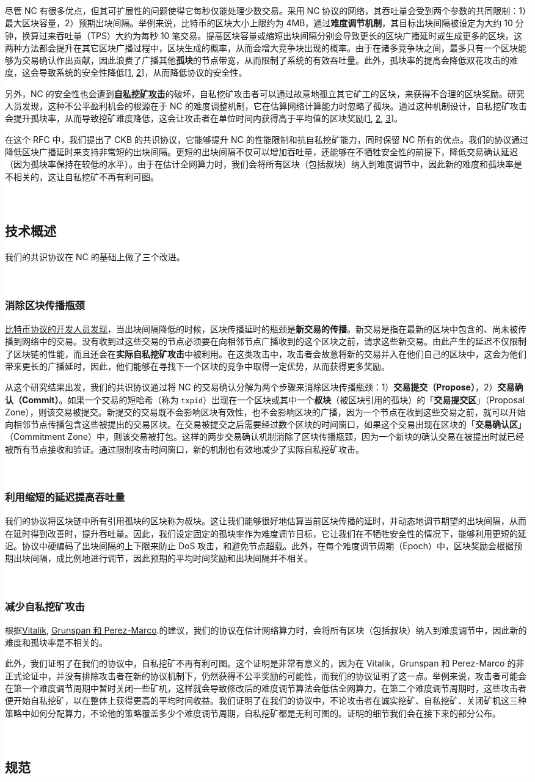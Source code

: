 
尽管 NC 有很多优点，但其可扩展性的问题使得它每秒仅能处理少数交易。采用 NC 协议的网络，其吞吐量会受到两个参数的共同限制：1）最大区块容量，2）预期出块间隔。举例来说，比特币的区块大小上限约为 4MB，通过**难度调节机制**，其目标出块间隔被设定为大约 10 分钟，换算过来吞吐量（TPS）大约为每秒 10 笔交易。提高区块容量或缩短出块间隔分别会导致更长的区块广播延时或生成更多的区块。这两种方法都会提升在其它区块广播过程中，区块生成的概率，从而会增大竞争块出现的概率。由于在诸多竞争块之间，最多只有一个区块能够为交易确认作出贡献，因此浪费了广播其他**孤块**的节点带宽，从而限制了系统的有效吞吐量。此外，孤块率的提高会降低双花攻击的难度，这会导致系统的安全性降低[[1](<https://fc15.ifca.ai/preproceedings/paper_30.pdf>), [2](<https://fc15.ifca.ai/preproceedings/paper_101.pdf>)]，从而降低协议的安全性。

另外，NC 的安全性也会遭到[**自私挖矿攻击**](https://www.cs.cornell.edu/~ie53/publications/btcProcFC.pdf)的破坏，自私挖矿攻击者可以通过故意地孤立其它矿工的区块，来获得不合理的区块奖励。研究人员发现，这种不公平盈利机会的根源在于 NC 的难度调整机制，它在估算网络计算能力时忽略了孤块。通过这种机制设计，自私挖矿攻击会提升孤块率，从而导致挖矿难度降低，这会让攻击者在单位时间内获得高于平均值的区块奖励[[1](https://eprint.iacr.org/2016/555.pdf), [2](https://github.com/ethereum/EIPs/blob/master/EIPS/eip-100.md), [3](https://arxiv.org/abs/1805.08281)]。


在这个 RFC 中，我们提出了 CKB 的共识协议，它能够提升 NC 的性能限制和抗自私挖矿能力，同时保留 NC 所有的优点。我们的协议通过降低区块广播延时来支持非常短的出块间隔。更短的出块间隔不仅可以增加吞吐量，还能够在不牺牲安全性的前提下，降低交易确认延迟（因为孤块率保持在较低的水平）。由于在估计全网算力时，我们会将所有区块（包括叔块）纳入到难度调节中，因此新的难度和孤块率是不相关的，这让自私挖矿不再有利可图。

&nbsp;
## 技术概述

我们的共识协议在 NC 的基础上做了三个改进。

&nbsp;
### 消除区块传播瓶颈


[比特币协议的开发人员发现](https://www.youtube.com/watch?v=EHIuuKCm53o)，当出块间隔降低的时候，区块传播延时的瓶颈是**新交易的传播**。新交易是指在最新的区块中包含的、尚未被传播到网络中的交易。没有收到过这些交易的节点必须要在向相邻节点广播收到的这个区块之前，请求这些新交易。由此产生的延迟不仅限制了区块链的性能，而且还会在**实际自私挖矿攻击**中被利用。在这类攻击中，攻击者会故意将新的交易并入在他们自己的区块中，这会为他们带来更长的广播延时，因此，他们能够在寻找下一个区块的竞争中取得一定优势，从而获得更多奖励。

从这个研究结果出发，我们的共识协议通过将 NC 的交易确认分解为两个步骤来消除区块传播瓶颈：1）**交易提交（Propose）**，2）**交易确认（Commit）**。如果一个交易的短哈希（称为 `txpid`）出现在一个区块或其中一个**叔块**（被区块引用的孤块）的「**交易提交区**」（Proposal Zone），则该交易被提交。新提交的交易既不会影响区块有效性，也不会影响区块的广播，因为一个节点在收到这些交易之前，就可以开始向相邻节点传播包含这些被提出的交易区块。在交易被提交之后需要经过数个区块的时间窗口，如果这个交易出现在区块的「**交易确认区**」（Commitment Zone）中，则该交易被打包。这样的两步交易确认机制消除了区块传播瓶颈，因为一个新块的确认交易在被提出时就已经被所有节点接收和验证。通过限制攻击时间窗口，新的机制也有效地减少了实际自私挖矿攻击。

&nbsp;
### 利用缩短的延迟提高吞吐量

我们的协议将区块链中所有引用孤块的区块称为叔块。这让我们能够很好地估算当前区块传播的延时，并动态地调节期望的出块间隔，从而在延时得到改善时，提升吞吐量。因此，我们设定固定的孤块率作为难度调节目标，它让我们在不牺牲安全性的情况下，能够利用更短的延迟。协议中硬编码了出块间隔的上下限来防止 DoS 攻击，和避免节点超载。此外，在每个难度调节周期（Epoch）中，区块奖励会根据预期出块间隔，成比例地进行调节，因此预期的平均时间奖励和出块间隔并不相关。

&nbsp;
### 减少自私挖矿攻击

根据[Vitalik](https://github.com/ethereum/EIPs/blob/master/EIPS/eip-100.md), [Grunspan 和 Perez-Marco](https://arxiv.org/abs/1805.08281).的建议，我们的协议在估计网络算力时，会将所有区块（包括叔块）纳入到难度调节中，因此新的难度和孤块率是不相关的。

此外，我们证明了在我们的协议中，自私挖矿不再有利可图。这个证明是非常有意义的，因为在 Vitalik，Grunspan 和 Perez-Marco 的非正式论证中，并没有排除攻击者在新的协议机制下，仍然获得不公平奖励的可能性，而我们的协议证明了这一点。举例来说，攻击者可能会在第一个难度调节周期中暂时关闭一些矿机，这样就会导致修改后的难度调节算法会低估全网算力，在第二个难度调节周期时，这些攻击者便开始自私挖矿，以在整体上获得更高的平均时间收益。我们证明了在我们的协议中，不论攻击者在诚实挖矿、自私挖矿、关闭矿机这三种策略中如何分配算力，不论他的策略覆盖多少个难度调节周期，自私挖矿都是无利可图的。证明的细节我们会在接下来的部分公布。

&nbsp;
## 规范
